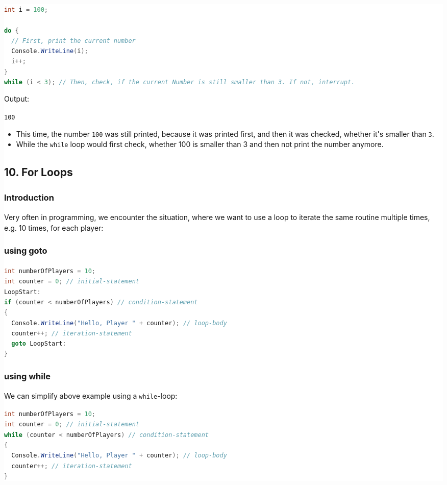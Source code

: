 ```cs
int i = 100;

do {
  // First, print the current number
  Console.WriteLine(i);
  i++;
}
while (i < 3); // Then, check, if the current Number is still smaller than 3. If not, interrupt.
```

Output:
```
100
```

- This time, the number `100` was still printed, because it was printed first, and then it was checked, whether it's smaller than `3`.
- While the `while` loop would first check, whether 100 is smaller than 3 and then not print the number anymore.

## 10. For Loops

### Introduction

Very often in programming, we encounter the situation, where we want to use a loop to iterate the same routine multiple times, e.g. 10 times, for each player:

### using goto

```cs
int numberOfPlayers = 10;
int counter = 0; // initial-statement
LoopStart:
if (counter < numberOfPlayers) // condition-statement
{ 
  Console.WriteLine("Hello, Player " + counter); // loop-body
  counter++; // iteration-statement
  goto LoopStart:
}
```

### using while

We can simplify above example using a `while`-loop:

```cs
int numberOfPlayers = 10;
int counter = 0; // initial-statement
while (counter < numberOfPlayers) // condition-statement
{ 
  Console.WriteLine("Hello, Player " + counter); // loop-body
  counter++; // iteration-statement
}
```
